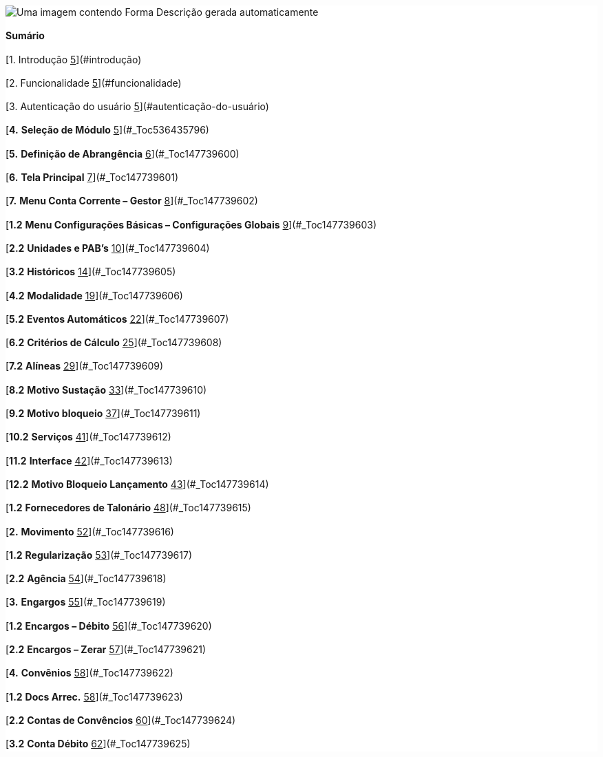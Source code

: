 <img src="C:\Users\MICRO\Downloads\entregas\banpara\documantacao\ccor-2019-090\documentacao\090-2019-CONTACORRENTE\Manuais do Usuário\090_-_2019_Manual_de_Usuário-Conta_Corrente_-_Gestor.md\media/media/image2.png" style="width:9.09055in;height:12.8622in" alt="Uma imagem contendo Forma Descrição gerada automaticamente" />

**Sumário**

[1. Introdução [5](#introdução)](#introdução)

[2. Funcionalidade [5](#funcionalidade)](#funcionalidade)

[3. Autenticação do usuário [5](#autenticação-do-usuário)](#autenticação-do-usuário)

[**4.** **Seleção de Módulo** [5](#_Toc536435796)](#_Toc536435796)

[**5.** **Definição de Abrangência** [6](#_Toc147739600)](#_Toc147739600)

[**6.** **Tela Principal** [7](#_Toc147739601)](#_Toc147739601)

[**7.** **Menu Conta Corrente – Gestor** [8](#_Toc147739602)](#_Toc147739602)

[**1.2** **Menu Configurações Básicas – Configurações Globais** [9](#_Toc147739603)](#_Toc147739603)

[**2.2** **Unidades e PAB’s** [10](#_Toc147739604)](#_Toc147739604)

[**3.2** **Históricos** [14](#_Toc147739605)](#_Toc147739605)

[**4.2** **Modalidade** [19](#_Toc147739606)](#_Toc147739606)

[**5.2** **Eventos Automáticos** [22](#_Toc147739607)](#_Toc147739607)

[**6.2** **Critérios de Cálculo** [25](#_Toc147739608)](#_Toc147739608)

[**7.2** **Alíneas** [29](#_Toc147739609)](#_Toc147739609)

[**8.2** **Motivo Sustação** [33](#_Toc147739610)](#_Toc147739610)

[**9.2** **Motivo bloqueio** [37](#_Toc147739611)](#_Toc147739611)

[**10.2** **Serviços** [41](#_Toc147739612)](#_Toc147739612)

[**11.2** **Interface** [42](#_Toc147739613)](#_Toc147739613)

[**12.2** **Motivo Bloqueio Lançamento** [43](#_Toc147739614)](#_Toc147739614)

[**1.2** **Fornecedores de Talonário** [48](#_Toc147739615)](#_Toc147739615)

[**2.** **Movimento** [52](#_Toc147739616)](#_Toc147739616)

[**1.2** **Regularização** [53](#_Toc147739617)](#_Toc147739617)

[**2.2** **Agência** [54](#_Toc147739618)](#_Toc147739618)

[**3.** **Engargos** [55](#_Toc147739619)](#_Toc147739619)

[**1.2** **Encargos – Débito** [56](#_Toc147739620)](#_Toc147739620)

[**2.2** **Encargos – Zerar** [57](#_Toc147739621)](#_Toc147739621)

[**4.** **Convênios** [58](#_Toc147739622)](#_Toc147739622)

[**1.2** **Docs Arrec.** [58](#_Toc147739623)](#_Toc147739623)

[**2.2** **Contas de Convêncios** [60](#_Toc147739624)](#_Toc147739624)

[**3.2** **Conta Débito** [62](#_Toc147739625)](#_Toc147739625)
